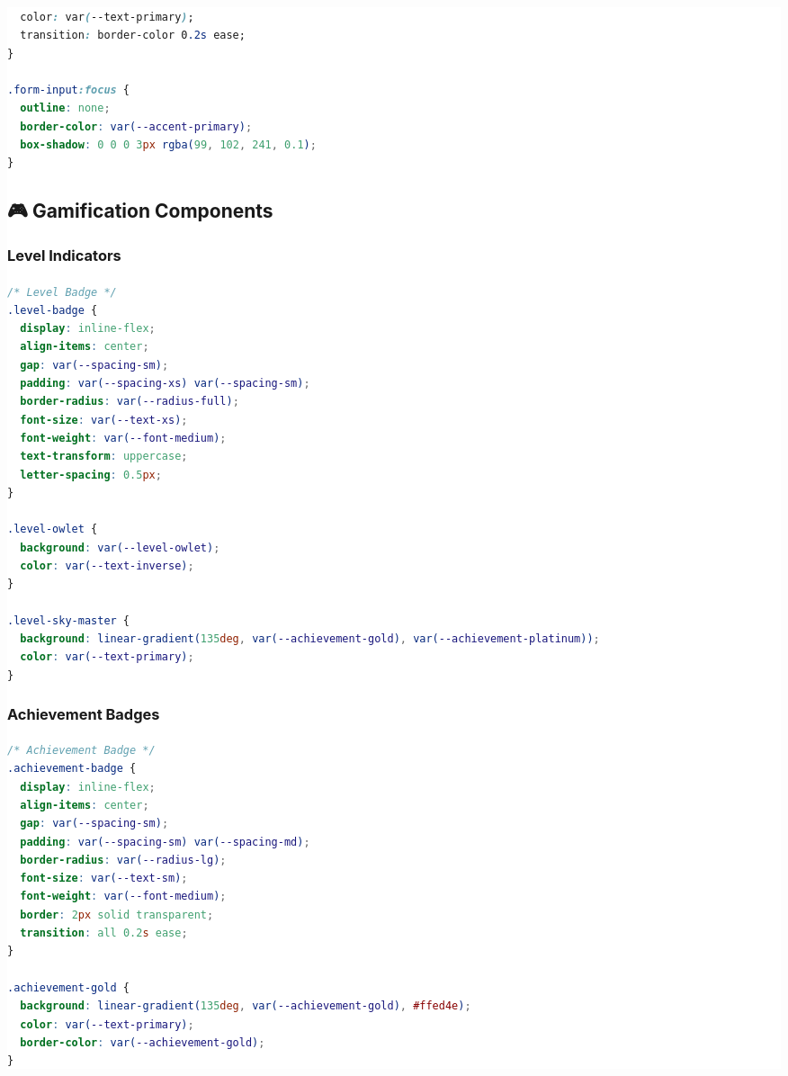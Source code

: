 ```css
  color: var(--text-primary);
  transition: border-color 0.2s ease;
}

.form-input:focus {
  outline: none;
  border-color: var(--accent-primary);
  box-shadow: 0 0 0 3px rgba(99, 102, 241, 0.1);
}
```

## 🎮 Gamification Components

### **Level Indicators**
```css
/* Level Badge */
.level-badge {
  display: inline-flex;
  align-items: center;
  gap: var(--spacing-sm);
  padding: var(--spacing-xs) var(--spacing-sm);
  border-radius: var(--radius-full);
  font-size: var(--text-xs);
  font-weight: var(--font-medium);
  text-transform: uppercase;
  letter-spacing: 0.5px;
}

.level-owlet {
  background: var(--level-owlet);
  color: var(--text-inverse);
}

.level-sky-master {
  background: linear-gradient(135deg, var(--achievement-gold), var(--achievement-platinum));
  color: var(--text-primary);
}
```

### **Achievement Badges**
```css
/* Achievement Badge */
.achievement-badge {
  display: inline-flex;
  align-items: center;
  gap: var(--spacing-sm);
  padding: var(--spacing-sm) var(--spacing-md);
  border-radius: var(--radius-lg);
  font-size: var(--text-sm);
  font-weight: var(--font-medium);
  border: 2px solid transparent;
  transition: all 0.2s ease;
}

.achievement-gold {
  background: linear-gradient(135deg, var(--achievement-gold), #ffed4e);
  color: var(--text-primary);
  border-color: var(--achievement-gold);
}
```
